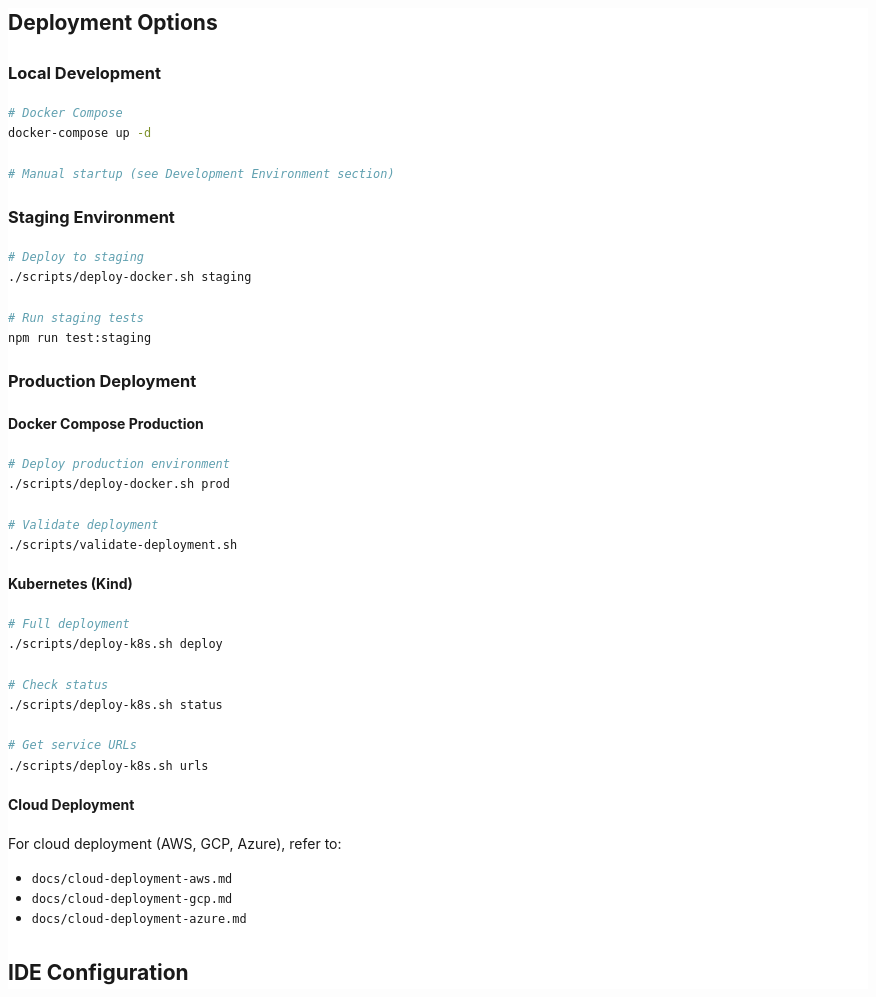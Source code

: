 ## Deployment Options

### Local Development

```bash
# Docker Compose
docker-compose up -d

# Manual startup (see Development Environment section)
```

### Staging Environment

```bash
# Deploy to staging
./scripts/deploy-docker.sh staging

# Run staging tests
npm run test:staging
```

### Production Deployment

#### Docker Compose Production

```bash
# Deploy production environment
./scripts/deploy-docker.sh prod

# Validate deployment
./scripts/validate-deployment.sh
```

#### Kubernetes (Kind)

```bash
# Full deployment
./scripts/deploy-k8s.sh deploy

# Check status
./scripts/deploy-k8s.sh status

# Get service URLs
./scripts/deploy-k8s.sh urls
```

#### Cloud Deployment

For cloud deployment (AWS, GCP, Azure), refer to:
- `docs/cloud-deployment-aws.md`
- `docs/cloud-deployment-gcp.md`
- `docs/cloud-deployment-azure.md`

## IDE Configuration

